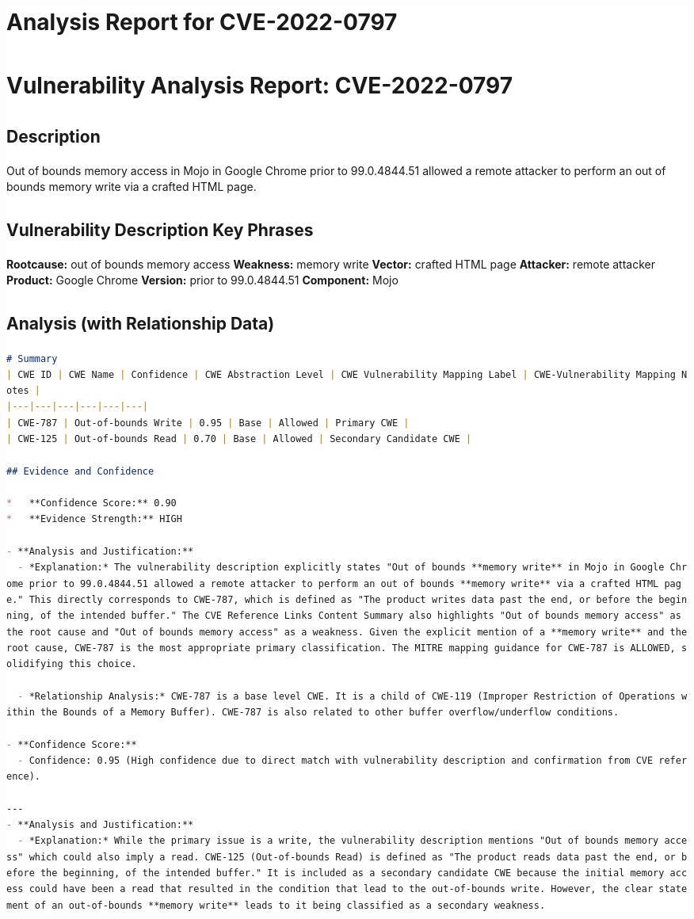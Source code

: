 # Analysis Report for CVE-2022-0797

# Vulnerability Analysis Report: CVE-2022-0797

## Description

Out of bounds memory access in Mojo in Google Chrome prior to 99.0.4844.51 allowed a remote attacker to perform an out of bounds memory write via a crafted HTML page.

## Vulnerability Description Key Phrases

**Rootcause:** out of bounds memory access
**Weakness:** memory write
**Vector:** crafted HTML page
**Attacker:** remote attacker
**Product:** Google Chrome
**Version:** prior to 99.0.4844.51
**Component:** Mojo

## Analysis (with Relationship Data)

```markdown
# Summary
| CWE ID | CWE Name | Confidence | CWE Abstraction Level | CWE Vulnerability Mapping Label | CWE-Vulnerability Mapping Notes |
|---|---|---|---|---|---|
| CWE-787 | Out-of-bounds Write | 0.95 | Base | Allowed | Primary CWE |
| CWE-125 | Out-of-bounds Read | 0.70 | Base | Allowed | Secondary Candidate CWE |

## Evidence and Confidence

*   **Confidence Score:** 0.90
*   **Evidence Strength:** HIGH

- **Analysis and Justification:**  
  - *Explanation:* The vulnerability description explicitly states "Out of bounds **memory write** in Mojo in Google Chrome prior to 99.0.4844.51 allowed a remote attacker to perform an out of bounds **memory write** via a crafted HTML page." This directly corresponds to CWE-787, which is defined as "The product writes data past the end, or before the beginning, of the intended buffer." The CVE Reference Links Content Summary also highlights "Out of bounds memory access" as the root cause and "Out of bounds memory access" as a weakness. Given the explicit mention of a **memory write** and the root cause, CWE-787 is the most appropriate primary classification. The MITRE mapping guidance for CWE-787 is ALLOWED, solidifying this choice.
  
  - *Relationship Analysis:* CWE-787 is a base level CWE. It is a child of CWE-119 (Improper Restriction of Operations within the Bounds of a Memory Buffer). CWE-787 is also related to other buffer overflow/underflow conditions.

- **Confidence Score:**  
  - Confidence: 0.95 (High confidence due to direct match with vulnerability description and confirmation from CVE reference).

---
- **Analysis and Justification:**  
  - *Explanation:* While the primary issue is a write, the vulnerability description mentions "Out of bounds memory access" which could also imply a read. CWE-125 (Out-of-bounds Read) is defined as "The product reads data past the end, or before the beginning, of the intended buffer." It is included as a secondary candidate CWE because the initial memory access could have been a read that resulted in the condition that lead to the out-of-bounds write. However, the clear statement of an out-of-bounds **memory write** leads to it being classified as a secondary weakness.
```